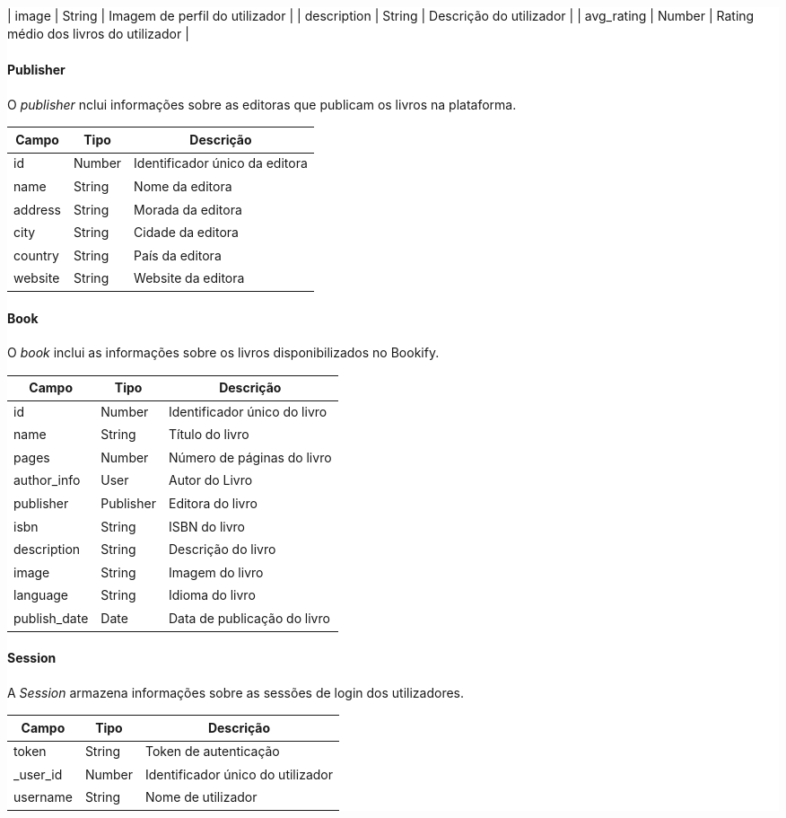 | image       | String | Imagem de perfil do utilizador        |
| description | String | Descrição do utilizador               |
| avg_rating  | Number | Rating médio dos livros do utilizador |


#### Publisher 

O _publisher_ nclui informações sobre as editoras que publicam os livros na plataforma.

| Campo       | Tipo   | Descrição                             |
|-------------|--------|---------------------------------------|
| id          | Number | Identificador único da editora        |
| name        | String | Nome da editora                       |
| address     | String | Morada da editora                     |
| city        | String | Cidade da editora                     |
| country     | String | País da editora                       |
| website     | String | Website da editora                    |


#### Book

O _book_ inclui as informações sobre os livros disponibilizados no Bookify.

| Campo       | Tipo   | Descrição                             |
|-------------|--------|---------------------------------------|
| id          | Number | Identificador único do livro          |
| name        | String | Título do livro                       |
| pages       | Number | Número de páginas do livro            |
| author_info | User   | Autor do Livro                        |
| publisher   | Publisher | Editora do livro                   |
| isbn        | String | ISBN do livro                         |
| description | String | Descrição do livro                    |
| image       | String | Imagem do livro                       |
| language    | String | Idioma do livro                       |
| publish_date | Date  | Data de publicação do livro           |

####  Session

A _Session_ armazena informações sobre as sessões de login dos utilizadores.

| Campo       | Tipo   | Descrição                             |
|-------------|--------|---------------------------------------|
| token       | String | Token de autenticação                 |
| _user_id    | Number | Identificador único do utilizador     |
| username    | String | Nome de utilizador                    |
